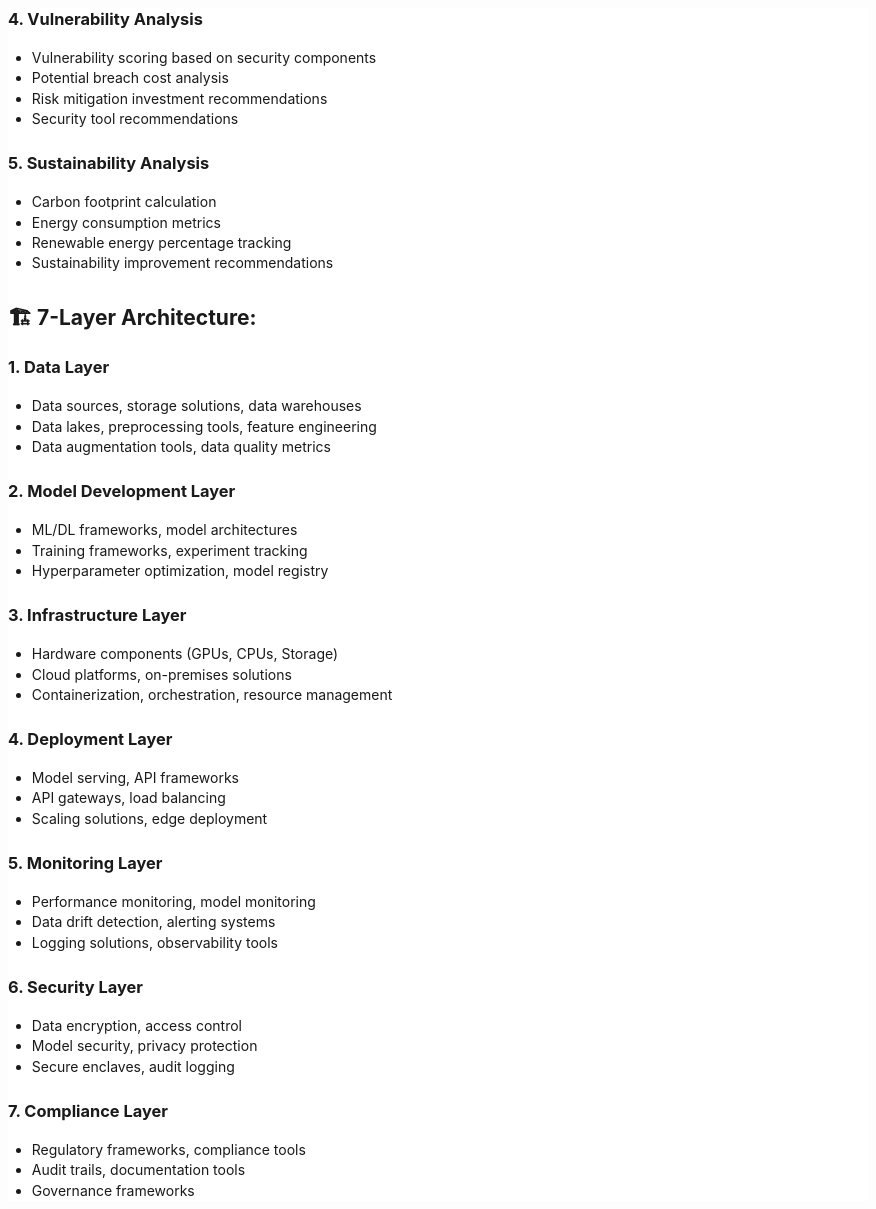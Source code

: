 ### **4. Vulnerability Analysis**
- Vulnerability scoring based on security components
- Potential breach cost analysis
- Risk mitigation investment recommendations
- Security tool recommendations

### **5. Sustainability Analysis**
- Carbon footprint calculation
- Energy consumption metrics
- Renewable energy percentage tracking
- Sustainability improvement recommendations

## 🏗️ **7-Layer Architecture:**

### **1. Data Layer**
- Data sources, storage solutions, data warehouses
- Data lakes, preprocessing tools, feature engineering
- Data augmentation tools, data quality metrics

### **2. Model Development Layer**
- ML/DL frameworks, model architectures
- Training frameworks, experiment tracking
- Hyperparameter optimization, model registry

### **3. Infrastructure Layer**
- Hardware components (GPUs, CPUs, Storage)
- Cloud platforms, on-premises solutions
- Containerization, orchestration, resource management

### **4. Deployment Layer**
- Model serving, API frameworks
- API gateways, load balancing
- Scaling solutions, edge deployment

### **5. Monitoring Layer**
- Performance monitoring, model monitoring
- Data drift detection, alerting systems
- Logging solutions, observability tools

### **6. Security Layer**
- Data encryption, access control
- Model security, privacy protection
- Secure enclaves, audit logging

### **7. Compliance Layer**
- Regulatory frameworks, compliance tools
- Audit trails, documentation tools
- Governance frameworks
